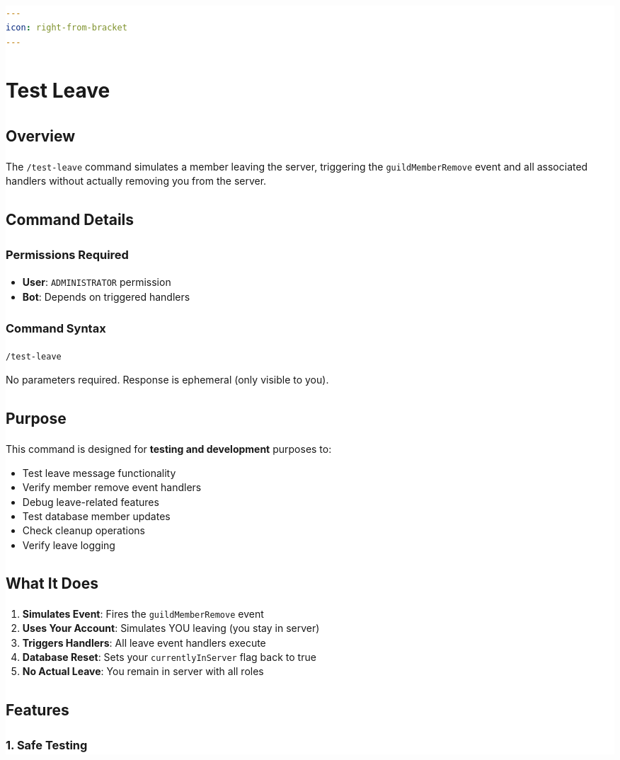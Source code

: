 ```yaml
---
icon: right-from-bracket
---
```


# Test Leave

## Overview

The `/test-leave` command simulates a member leaving the server, triggering the `guildMemberRemove` event and all associated handlers without actually removing you from the server.

## Command Details

### Permissions Required

* **User**: `ADMINISTRATOR` permission
* **Bot**: Depends on triggered handlers

### Command Syntax

```bash
/test-leave
```

No parameters required. Response is ephemeral (only visible to you).

## Purpose

This command is designed for **testing and development** purposes to:

* Test leave message functionality
* Verify member remove event handlers
* Debug leave-related features
* Test database member updates
* Check cleanup operations
* Verify leave logging

## What It Does

1. **Simulates Event**: Fires the `guildMemberRemove` event
2. **Uses Your Account**: Simulates YOU leaving (you stay in server)
3. **Triggers Handlers**: All leave event handlers execute
4. **Database Reset**: Sets your `currentlyInServer` flag back to true
5. **No Actual Leave**: You remain in server with all roles

## Features

### 1. **Safe Testing**
